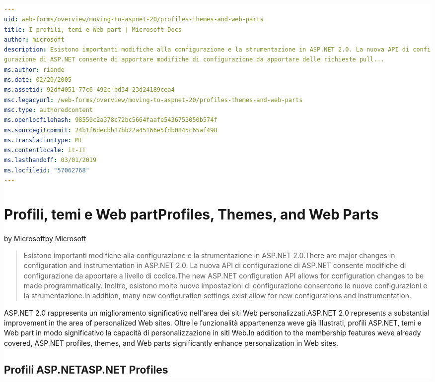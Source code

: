 ```yaml
---
uid: web-forms/overview/moving-to-aspnet-20/profiles-themes-and-web-parts
title: I profili, temi e Web part | Microsoft Docs
author: microsoft
description: Esistono importanti modifiche alla configurazione e la strumentazione in ASP.NET 2.0. La nuova API di configurazione di ASP.NET consente di apportare modifiche di configurazione da apportare delle richieste pull...
ms.author: riande
ms.date: 02/20/2005
ms.assetid: 92df4051-77c6-492c-bd34-23d24189cea4
msc.legacyurl: /web-forms/overview/moving-to-aspnet-20/profiles-themes-and-web-parts
msc.type: authoredcontent
ms.openlocfilehash: 98559c2a378c72bc5664faafe5436753050b574f
ms.sourcegitcommit: 24b1f6decbb17bb22a45166e5fdb0845c65af498
ms.translationtype: MT
ms.contentlocale: it-IT
ms.lasthandoff: 03/01/2019
ms.locfileid: "57062768"
---
```

<a name="profiles-themes-and-web-parts"></a><span data-ttu-id="b7d48-104">Profili, temi e Web part</span><span class="sxs-lookup"><span data-stu-id="b7d48-104">Profiles, Themes, and Web Parts</span></span>
====================
<span data-ttu-id="b7d48-105">by [Microsoft](https://github.com/microsoft)</span><span class="sxs-lookup"><span data-stu-id="b7d48-105">by [Microsoft](https://github.com/microsoft)</span></span>

> <span data-ttu-id="b7d48-106">Esistono importanti modifiche alla configurazione e la strumentazione in ASP.NET 2.0.</span><span class="sxs-lookup"><span data-stu-id="b7d48-106">There are major changes in configuration and instrumentation in ASP.NET 2.0.</span></span> <span data-ttu-id="b7d48-107">La nuova API di configurazione di ASP.NET consente modifiche di configurazione da apportare a livello di codice.</span><span class="sxs-lookup"><span data-stu-id="b7d48-107">The new ASP.NET configuration API allows for configuration changes to be made programmatically.</span></span> <span data-ttu-id="b7d48-108">Inoltre, esistono molte nuove impostazioni di configurazione consentono le nuove configurazioni e la strumentazione.</span><span class="sxs-lookup"><span data-stu-id="b7d48-108">In addition, many new configuration settings exist allow for new configurations and instrumentation.</span></span>


<span data-ttu-id="b7d48-109">ASP.NET 2.0 rappresenta un miglioramento significativo nell'area dei siti Web personalizzati.</span><span class="sxs-lookup"><span data-stu-id="b7d48-109">ASP.NET 2.0 represents a substantial improvement in the area of personalized Web sites.</span></span> <span data-ttu-id="b7d48-110">Oltre le funzionalità appartenenza weve già illustrati, profili ASP.NET, temi e Web part in modo significativo la capacità di personalizzazione in siti Web.</span><span class="sxs-lookup"><span data-stu-id="b7d48-110">In addition to the membership features weve already covered, ASP.NET profiles, themes, and Web parts significantly enhance personalization in Web sites.</span></span>

## <a name="aspnet-profiles"></a><span data-ttu-id="b7d48-111">Profili ASP.NET</span><span class="sxs-lookup"><span data-stu-id="b7d48-111">ASP.NET Profiles</span></span>

